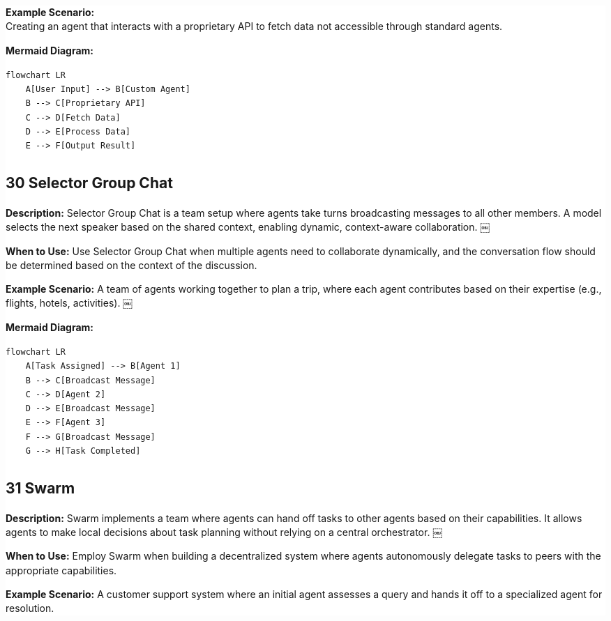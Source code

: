 **Example Scenario:**  
Creating an agent that interacts with a proprietary API to fetch data not accessible through standard agents.

**Mermaid Diagram:**
```mermaid
flowchart LR
    A[User Input] --> B[Custom Agent]
    B --> C[Proprietary API]
    C --> D[Fetch Data]
    D --> E[Process Data]
    E --> F[Output Result]
```



## 30 Selector Group Chat

**Description:**
Selector Group Chat is a team setup where agents take turns broadcasting messages to all other members. A model selects the next speaker based on the shared context, enabling dynamic, context-aware collaboration. ￼

**When to Use:**
Use Selector Group Chat when multiple agents need to collaborate dynamically, and the conversation flow should be determined based on the context of the discussion.

**Example Scenario:**
A team of agents working together to plan a trip, where each agent contributes based on their expertise (e.g., flights, hotels, activities). ￼

**Mermaid Diagram:**
```mermaid
flowchart LR
    A[Task Assigned] --> B[Agent 1]
    B --> C[Broadcast Message]
    C --> D[Agent 2]
    D --> E[Broadcast Message]
    E --> F[Agent 3]
    F --> G[Broadcast Message]
    G --> H[Task Completed]
```


## 31 Swarm

**Description:**
Swarm implements a team where agents can hand off tasks to other agents based on their capabilities. It allows agents to make local decisions about task planning without relying on a central orchestrator. ￼

**When to Use:**
Employ Swarm when building a decentralized system where agents autonomously delegate tasks to peers with the appropriate capabilities.

**Example Scenario:**
A customer support system where an initial agent assesses a query and hands it off to a specialized agent for resolution.
